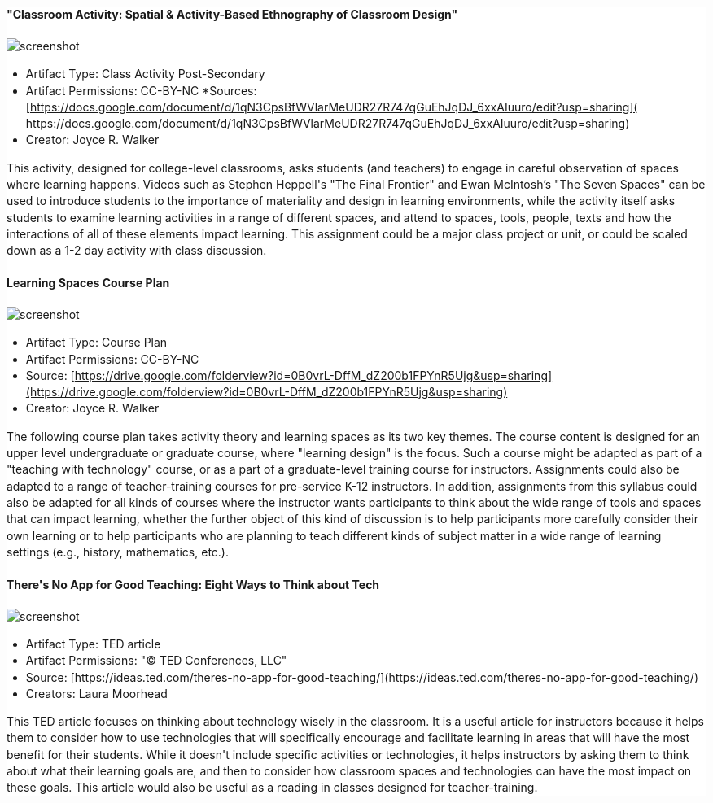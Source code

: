 #### "Classroom Activity: Spatial & Activity-Based Ethnography of Classroom Design" 
![screenshot](images/Classroom_artifact_Classroom_Design_Activity.png)
* Artifact Type: Class Activity Post-Secondary
* Artifact Permissions: CC-BY-NC
*Sources:[https://docs.google.com/document/d/1qN3CpsBfWVlarMeUDR27R747qGuEhJqDJ_6xxAIuuro/edit?usp=sharing]( https://docs.google.com/document/d/1qN3CpsBfWVlarMeUDR27R747qGuEhJqDJ_6xxAIuuro/edit?usp=sharing)
* Creator: Joyce R. Walker

This activity, designed for college-level classrooms, asks students (and teachers) to engage in careful observation of spaces where learning happens. Videos such as Stephen Heppell's "The Final Frontier" and Ewan McIntosh’s "The Seven Spaces" can be used to introduce students to the importance of materiality and design in learning environments, while the activity itself asks students to examine learning activities in a range of different spaces, and attend to spaces, tools, people, texts and how the interactions of all of these elements impact learning. This assignment could be a major class project or unit, or could be scaled down as a 1-2 day activity with class discussion.


#### Learning Spaces Course Plan 
![screenshot](images/Classroom_Artifact_7_Learning_spaces_syllabus.png)
* Artifact Type: Course Plan
* Artifact Permissions: CC-BY-NC
* Source: [https://drive.google.com/folderview?id=0B0vrL-DffM_dZ200b1FPYnR5Ujg&usp=sharing](https://drive.google.com/folderview?id=0B0vrL-DffM_dZ200b1FPYnR5Ujg&usp=sharing)
* Creator: Joyce R. Walker

The following course plan takes activity theory and learning spaces as its two key themes. The course content is designed for an upper level undergraduate or graduate course, where "learning design" is the focus. Such a course might be adapted as part of a "teaching with technology" course, or as a part of a graduate-level training course for instructors. Assignments could also be adapted to a range of teacher-training courses for pre-service K-12 instructors. In addition, assignments from this syllabus could also be adapted for all kinds of courses where the instructor wants participants to think about the wide range of tools and spaces that can impact learning, whether the further object of this kind of discussion is to help participants more carefully consider their own learning or to help participants who are planning to teach different kinds of subject matter in a wide range of learning settings (e.g., history, mathematics, etc.). 


#### There's No App for Good Teaching: Eight Ways to Think about Tech
![screenshot](images/Classroom_artifact_8_No_Good_App_for_Teaching.png)
* Artifact Type: TED article
* Artifact Permissions: "© TED Conferences, LLC"
* Source: [https://ideas.ted.com/theres-no-app-for-good-teaching/](https://ideas.ted.com/theres-no-app-for-good-teaching/)
* Creators: Laura Moorhead

This TED article focuses on thinking about technology wisely in the classroom. It is a useful article for instructors because it helps them to consider how to use technologies that will specifically encourage and facilitate learning in areas that will have the most benefit for their students. While it doesn't include specific activities or technologies, it helps instructors by asking them to think about what their learning goals are, and then to consider how classroom spaces and technologies can have the most impact on these goals. This article would also be useful as a reading in classes designed for teacher-training.
